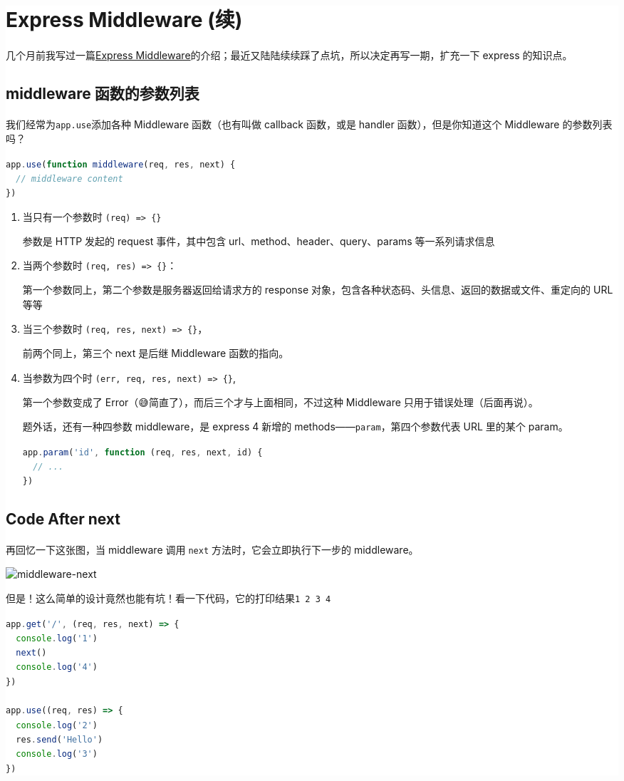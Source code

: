 # Express Middleware (续)

几个月前我写过一篇[Express Middleware][1]的介绍；最近又陆陆续续踩了点坑，所以决定再写一期，扩充一下 express 的知识点。

## middleware 函数的参数列表

我们经常为`app.use`添加各种 Middleware 函数（也有叫做 callback 函数，或是 handler 函数），但是你知道这个 Middleware 的参数列表吗？

```javascript
app.use(function middleware(req, res, next) {
  // middleware content
})
```

1. 当只有一个参数时 `(req) => {}`

    参数是 HTTP 发起的 request 事件，其中包含 url、method、header、query、params 等一系列请求信息

2. 当两个参数时 `(req, res) => {}`：

    第一个参数同上，第二个参数是服务器返回给请求方的 response 对象，包含各种状态码、头信息、返回的数据或文件、重定向的 URL 等等

3. 当三个参数时 `(req, res, next) => {}`，

    前两个同上，第三个 next 是后继 Middleware 函数的指向。

4. 当参数为四个时 `(err, req, res, next) => {}`,

    第一个参数变成了 Error（😅简直了），而后三个才与上面相同，不过这种 Middleware 只用于错误处理（后面再说）。

    题外话，还有一种四参数 middleware，是 express 4 新增的 methods——`param`，第四个参数代表 URL 里的某个 param。

    ```javascript
    app.param('id', function (req, res, next, id) {
      // ...
    })
    ```

## Code After next

再回忆一下这张图，当 middleware 调用 `next` 方法时，它会立即执行下一步的 middleware。

![middleware-next][2]

但是！这么简单的设计竟然也能有坑！看一下代码，它的打印结果`1 2 3 4`

```javascript
app.get('/', (req, res, next) => {
  console.log('1')
  next()
  console.log('4')
})

app.use((req, res) => {
  console.log('2')
  res.send('Hello')
  console.log('3')
})
```


[1]: https://www.jianshu.com/p/dc17c4d414d1
[2]: ./img/middleware.png
[3]: https://github.com/scopsy/await-to-js
[4]: https://github.com/Abazhenov/express-async-handler
[5]: https://github.com/davidbanham/express-async-errors
[6]: https://www.jianshu.com/p/dc17c4d414d1